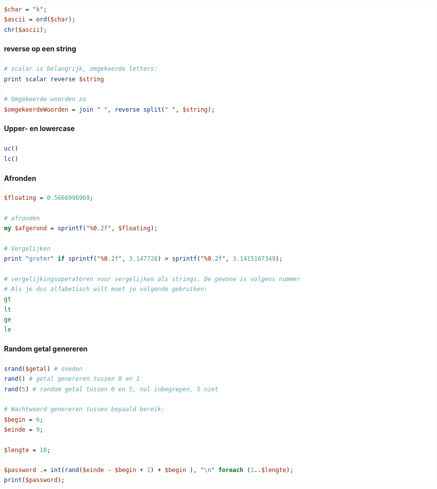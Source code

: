 ```perl
$char = "k";
$ascii = ord($char);
chr($ascii);
```

#### reverse op een string

```perl
# scalar is belangrijk, omgekeerde letters:
print scalar reverse $string

# Omgekeerde woorden zo
$omgekeerdeWoorden = join " ", reverse split(" ", $string);
```

#### Upper- en lowercase

```perl
uc()
lc()
```

#### Afronden

```perl
$floating = 0.5666996969;

# afronden
my $afgerond = sprintf("%0.2f", $floating);

# Vergelijken
print "groter" if sprintf("%0.2f", 3.147728) > sprintf("%0.2f", 3.1415167349);

# vergelijkingsoperatoren voor vergelijken als strings. De gewone is volgens nummer
# Als je dus alfabetisch wilt moet je volgende gebruiken:
gt
lt
ge
le
```

#### Random getal genereren

```perl
srand($getal) # seeden
rand() # getal genereren tussen 0 en 1
rand(5) # random getal tussen 0 en 5, nul inbegrepen, 5 niet

# Wachtwoord genereren tussen bepaald bereik:
$begin = 6;
$einde = 9;

$lengte = 10;

$password .= int(rand($einde - $begin + 1) + $begin ), "\n" foreach (1..$lengte);
print($password);
```
